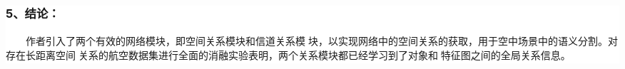 ### 5、结论：
&emsp;&emsp;作者引入了两个有效的网络模块，即空间关系模块和信道关系模
块，以实现网络中的空间关系的获取，用于空中场景中的语义分割。对存在长距离空间
关系的航空数据集进行全面的消融实验表明，两个关系模块都已经学习到了对象和
特征图之间的全局关系信息。
